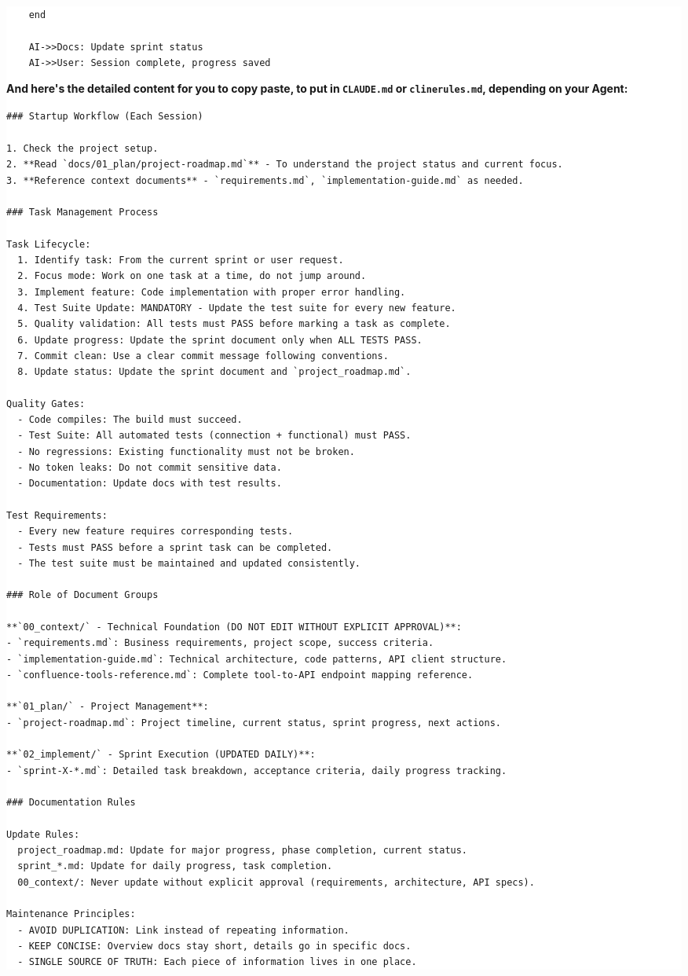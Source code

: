 ```mermaid
    end
    
    AI->>Docs: Update sprint status
    AI->>User: Session complete, progress saved
```

**And here's the detailed content for you to copy paste, to put in `CLAUDE.md` or `clinerules.md`, depending on your Agent:**

```
### Startup Workflow (Each Session)

1. Check the project setup.
2. **Read `docs/01_plan/project-roadmap.md`** - To understand the project status and current focus.
3. **Reference context documents** - `requirements.md`, `implementation-guide.md` as needed.

### Task Management Process

Task Lifecycle:
  1. Identify task: From the current sprint or user request.
  2. Focus mode: Work on one task at a time, do not jump around.
  3. Implement feature: Code implementation with proper error handling.
  4. Test Suite Update: MANDATORY - Update the test suite for every new feature.
  5. Quality validation: All tests must PASS before marking a task as complete.
  6. Update progress: Update the sprint document only when ALL TESTS PASS.
  7. Commit clean: Use a clear commit message following conventions.
  8. Update status: Update the sprint document and `project_roadmap.md`.

Quality Gates:
  - Code compiles: The build must succeed.
  - Test Suite: All automated tests (connection + functional) must PASS.
  - No regressions: Existing functionality must not be broken.
  - No token leaks: Do not commit sensitive data.
  - Documentation: Update docs with test results.

Test Requirements:
  - Every new feature requires corresponding tests.
  - Tests must PASS before a sprint task can be completed.
  - The test suite must be maintained and updated consistently.

### Role of Document Groups

**`00_context/` - Technical Foundation (DO NOT EDIT WITHOUT EXPLICIT APPROVAL)**:
- `requirements.md`: Business requirements, project scope, success criteria.
- `implementation-guide.md`: Technical architecture, code patterns, API client structure.
- `confluence-tools-reference.md`: Complete tool-to-API endpoint mapping reference.

**`01_plan/` - Project Management**:
- `project-roadmap.md`: Project timeline, current status, sprint progress, next actions.

**`02_implement/` - Sprint Execution (UPDATED DAILY)**:
- `sprint-X-*.md`: Detailed task breakdown, acceptance criteria, daily progress tracking.

### Documentation Rules

Update Rules:
  project_roadmap.md: Update for major progress, phase completion, current status.
  sprint_*.md: Update for daily progress, task completion.
  00_context/: Never update without explicit approval (requirements, architecture, API specs).

Maintenance Principles:
  - AVOID DUPLICATION: Link instead of repeating information.
  - KEEP CONCISE: Overview docs stay short, details go in specific docs.
  - SINGLE SOURCE OF TRUTH: Each piece of information lives in one place.
```